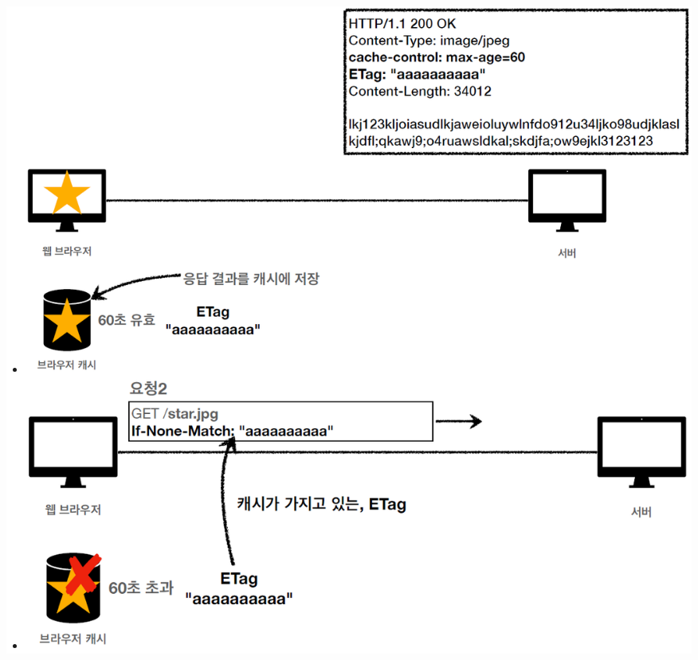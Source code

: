 + ![img_10.png](../../../../assets/img/http-web-basics/http-header2_10.png)
+ ![img_11.png](../../../../assets/img/http-web-basics/http-header2_11.png)